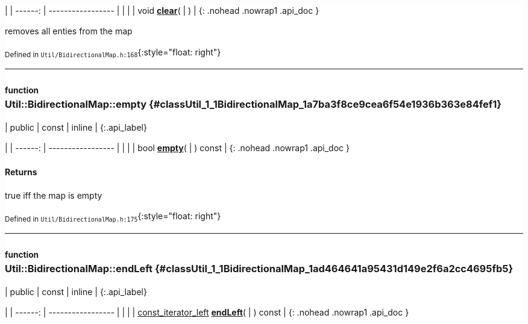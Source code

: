 |
| ------: | ----------------- |
|  |
| void **[clear](#classUtil_1_1BidirectionalMap_1a874b058cdd50845d7037dc9965d56038)**( |  ) |
{: .nohead .nowrap1 .api_doc }

removes all enties from the map





<sub>Defined in `Util/BidirectionalMap.h:168`</sub>{:style="float: right"}

-------------------------------------------------------------------

### <small>function</small><br/> Util::BidirectionalMap::empty {#classUtil_1_1BidirectionalMap_1a7ba3f8ce9cea6f54e1936b363e84fef1}

| public | const | inline |
{:.api_label}

|
| ------: | ----------------- |
|  |
| bool **[empty](#classUtil_1_1BidirectionalMap_1a7ba3f8ce9cea6f54e1936b363e84fef1)**( |  ) const |
{: .nohead .nowrap1 .api_doc }




#### Returns
true iff the map is empty





<sub>Defined in `Util/BidirectionalMap.h:175`</sub>{:style="float: right"}

-------------------------------------------------------------------

### <small>function</small><br/> Util::BidirectionalMap::endLeft {#classUtil_1_1BidirectionalMap_1ad464641a95431d149e2f6a2cc4695fb5}

| public | const | inline |
{:.api_label}

|
| ------: | ----------------- |
|  |
| [const_iterator_left](classUtil_1_1BidirectionalMap#classUtil_1_1BidirectionalMap_1af258e8edfe49478e937fb0344d9c5d31) **[endLeft](#classUtil_1_1BidirectionalMap_1ad464641a95431d149e2f6a2cc4695fb5)**( |  ) const |
{: .nohead .nowrap1 .api_doc }
